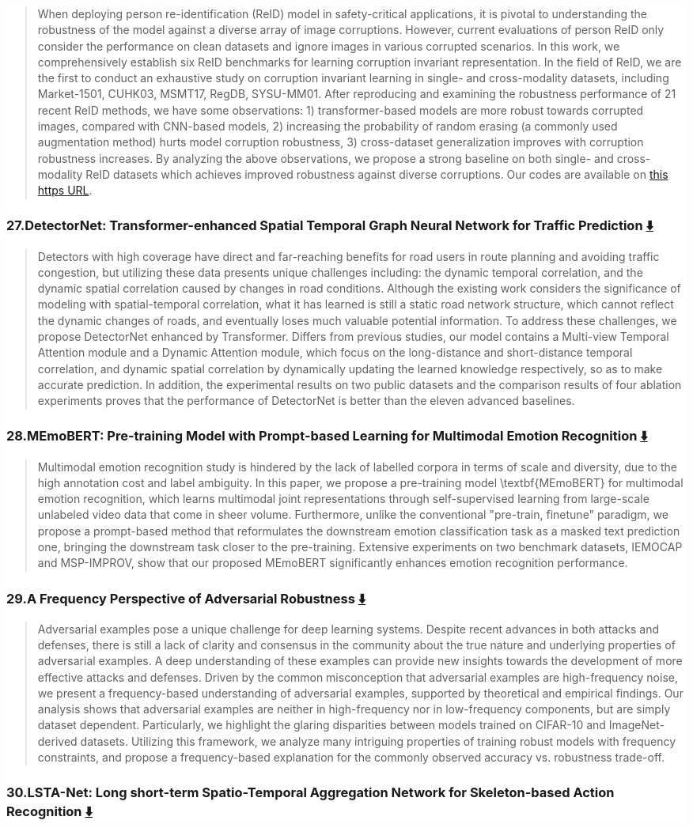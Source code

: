 >  When deploying person re-identification (ReID) model in safety-critical applications, it is pivotal to understanding the robustness of the model against a diverse array of image corruptions. However, current evaluations of person ReID only consider the performance on clean datasets and ignore images in various corrupted scenarios. In this work, we comprehensively establish six ReID benchmarks for learning corruption invariant representation. In the field of ReID, we are the first to conduct an exhaustive study on corruption invariant learning in single- and cross-modality datasets, including Market-1501, CUHK03, MSMT17, RegDB, SYSU-MM01. After reproducing and examining the robustness performance of 21 recent ReID methods, we have some observations: 1) transformer-based models are more robust towards corrupted images, compared with CNN-based models, 2) increasing the probability of random erasing (a commonly used augmentation method) hurts model corruption robustness, 3) cross-dataset generalization improves with corruption robustness increases. By analyzing the above observations, we propose a strong baseline on both single- and cross-modality ReID datasets which achieves improved robustness against diverse corruptions. Our codes are available on <a class="link-external link-https" href="https://github.com/MinghuiChen43/CIL-ReID" rel="external noopener nofollow">this https URL</a>.      
### 27.DetectorNet: Transformer-enhanced Spatial Temporal Graph Neural Network for Traffic Prediction  [ :arrow_down: ](https://arxiv.org/pdf/2111.00869.pdf)
>  Detectors with high coverage have direct and far-reaching benefits for road users in route planning and avoiding traffic congestion, but utilizing these data presents unique challenges including: the dynamic temporal correlation, and the dynamic spatial correlation caused by changes in road conditions. Although the existing work considers the significance of modeling with spatial-temporal correlation, what it has learned is still a static road network structure, which cannot reflect the dynamic changes of roads, and eventually loses much valuable potential information. To address these challenges, we propose DetectorNet enhanced by Transformer. Differs from previous studies, our model contains a Multi-view Temporal Attention module and a Dynamic Attention module, which focus on the long-distance and short-distance temporal correlation, and dynamic spatial correlation by dynamically updating the learned knowledge respectively, so as to make accurate prediction. In addition, the experimental results on two public datasets and the comparison results of four ablation experiments proves that the performance of DetectorNet is better than the eleven advanced baselines.      
### 28.MEmoBERT: Pre-training Model with Prompt-based Learning for Multimodal Emotion Recognition  [ :arrow_down: ](https://arxiv.org/pdf/2111.00865.pdf)
>  Multimodal emotion recognition study is hindered by the lack of labelled corpora in terms of scale and diversity, due to the high annotation cost and label ambiguity. In this paper, we propose a pre-training model \textbf{MEmoBERT} for multimodal emotion recognition, which learns multimodal joint representations through self-supervised learning from large-scale unlabeled video data that come in sheer volume. Furthermore, unlike the conventional "pre-train, finetune" paradigm, we propose a prompt-based method that reformulates the downstream emotion classification task as a masked text prediction one, bringing the downstream task closer to the pre-training. Extensive experiments on two benchmark datasets, IEMOCAP and MSP-IMPROV, show that our proposed MEmoBERT significantly enhances emotion recognition performance.      
### 29.A Frequency Perspective of Adversarial Robustness  [ :arrow_down: ](https://arxiv.org/pdf/2111.00861.pdf)
>  Adversarial examples pose a unique challenge for deep learning systems. Despite recent advances in both attacks and defenses, there is still a lack of clarity and consensus in the community about the true nature and underlying properties of adversarial examples. A deep understanding of these examples can provide new insights towards the development of more effective attacks and defenses. Driven by the common misconception that adversarial examples are high-frequency noise, we present a frequency-based understanding of adversarial examples, supported by theoretical and empirical findings. Our analysis shows that adversarial examples are neither in high-frequency nor in low-frequency components, but are simply dataset dependent. Particularly, we highlight the glaring disparities between models trained on CIFAR-10 and ImageNet-derived datasets. Utilizing this framework, we analyze many intriguing properties of training robust models with frequency constraints, and propose a frequency-based explanation for the commonly observed accuracy vs. robustness trade-off.      
### 30.LSTA-Net: Long short-term Spatio-Temporal Aggregation Network for Skeleton-based Action Recognition  [ :arrow_down: ](https://arxiv.org/pdf/2111.00823.pdf)